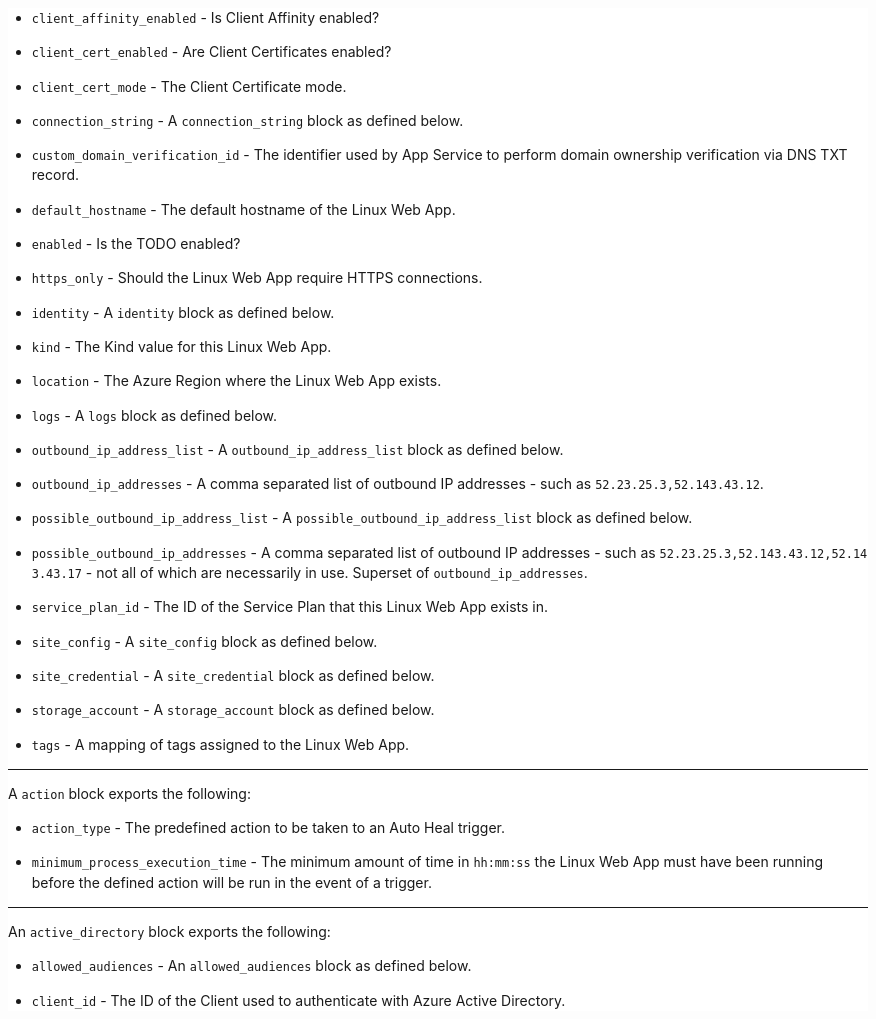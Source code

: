* `client_affinity_enabled` - Is Client Affinity enabled?

* `client_cert_enabled` - Are Client Certificates enabled?

* `client_cert_mode` - The Client Certificate mode.

* `connection_string` - A `connection_string` block as defined below.

* `custom_domain_verification_id` - The identifier used by App Service to perform domain ownership verification via DNS TXT record.

* `default_hostname` - The default hostname of the Linux Web App.

* `enabled` - Is the TODO enabled?

* `https_only` - Should the Linux Web App require HTTPS connections.

* `identity` - A `identity` block as defined below.

* `kind` - The Kind value for this Linux Web App.

* `location` - The Azure Region where the Linux Web App exists.

* `logs` - A `logs` block as defined below.

* `outbound_ip_address_list` - A `outbound_ip_address_list` block as defined below.

* `outbound_ip_addresses` - A comma separated list of outbound IP addresses - such as `52.23.25.3,52.143.43.12`.

* `possible_outbound_ip_address_list` - A `possible_outbound_ip_address_list` block as defined below.

* `possible_outbound_ip_addresses` - A comma separated list of outbound IP addresses - such as `52.23.25.3,52.143.43.12,52.143.43.17` - not all of which are necessarily in use. Superset of `outbound_ip_addresses`.

* `service_plan_id` - The ID of the Service Plan that this Linux Web App exists in.

* `site_config` - A `site_config` block as defined below.

* `site_credential` - A `site_credential` block as defined below.

* `storage_account` - A `storage_account` block as defined below.

* `tags` - A mapping of tags assigned to the Linux Web App.

---

A `action` block exports the following:

* `action_type` - The predefined action to be taken to an Auto Heal trigger.

* `minimum_process_execution_time` - The minimum amount of time in `hh:mm:ss` the Linux Web App must have been running before the defined action will be run in the event of a trigger.

---

An `active_directory` block exports the following:

* `allowed_audiences` - An `allowed_audiences` block as defined below.

* `client_id` -  The ID of the Client used to authenticate with Azure Active Directory.
